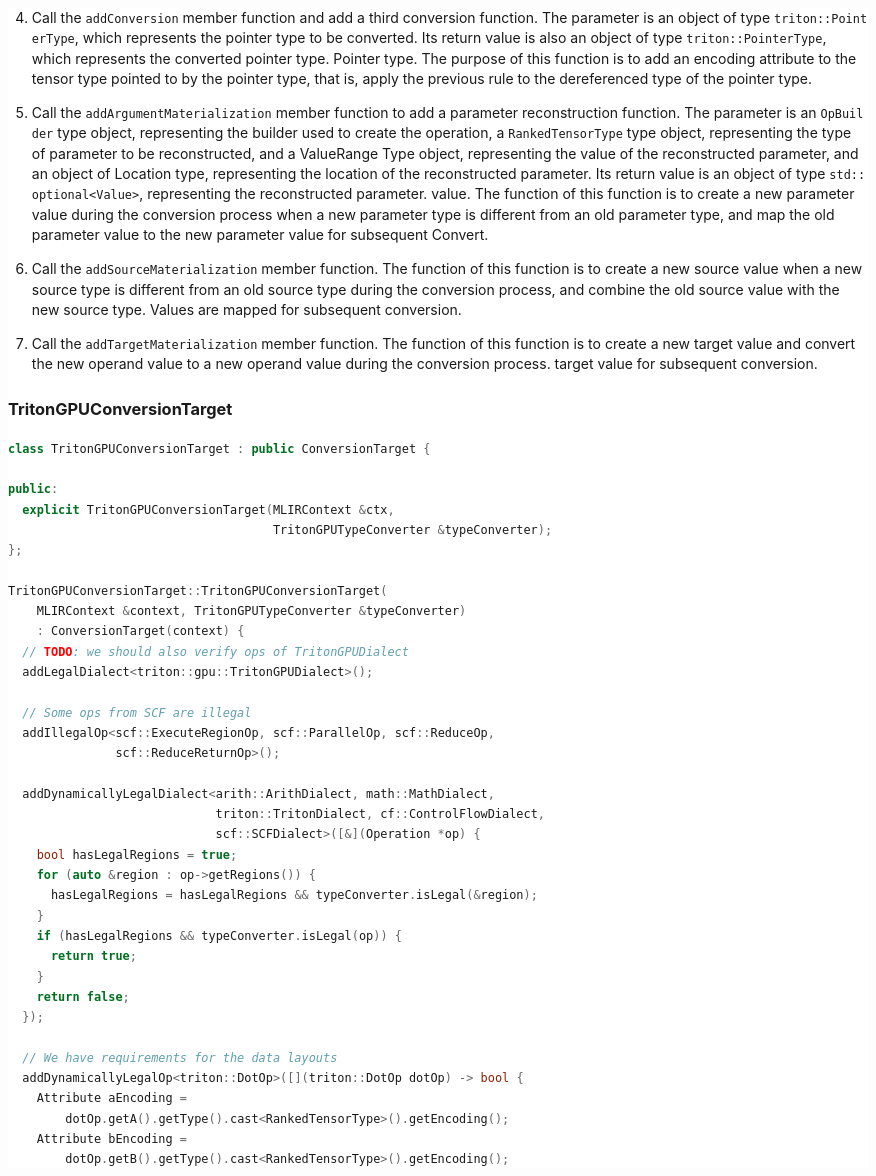 4. Call the `addConversion` member function and add a third conversion function. The parameter is an object of type `triton::PointerType`, which represents the pointer type to be converted. Its return value is also an object of type `triton::PointerType`, which represents the converted pointer type. Pointer type. The purpose of this function is to add an encoding attribute to the tensor type pointed to by the pointer type, that is, apply the previous rule to the dereferenced type of the pointer type.

5. Call the `addArgumentMaterialization` member function to add a parameter reconstruction function. The parameter is an `OpBuilder` type object, representing the builder used to create the operation, a `RankedTensorType` type object, representing the type of parameter to be reconstructed, and a ValueRange Type object, representing the value of the reconstructed parameter, and an object of Location type, representing the location of the reconstructed parameter. Its return value is an object of type `std::optional<Value>`, representing the reconstructed parameter. value. The function of this function is to create a new parameter value during the conversion process when a new parameter type is different from an old parameter type, and map the old parameter value to the new parameter value for subsequent Convert.

6. Call the `addSourceMaterialization` member function. The function of this function is to create a new source value when a new source type is different from an old source type during the conversion process, and combine the old source value with the new source type. Values are mapped for subsequent conversion.

7. Call the `addTargetMaterialization` member function. The function of this function is to create a new target value and convert the new operand value to a new operand value during the conversion process. target value for subsequent conversion.

### TritonGPUConversionTarget

```c++
class TritonGPUConversionTarget : public ConversionTarget {

public:
  explicit TritonGPUConversionTarget(MLIRContext &ctx,
                                     TritonGPUTypeConverter &typeConverter);
};

TritonGPUConversionTarget::TritonGPUConversionTarget(
    MLIRContext &context, TritonGPUTypeConverter &typeConverter)
    : ConversionTarget(context) {
  // TODO: we should also verify ops of TritonGPUDialect
  addLegalDialect<triton::gpu::TritonGPUDialect>();

  // Some ops from SCF are illegal
  addIllegalOp<scf::ExecuteRegionOp, scf::ParallelOp, scf::ReduceOp,
               scf::ReduceReturnOp>();

  addDynamicallyLegalDialect<arith::ArithDialect, math::MathDialect,
                             triton::TritonDialect, cf::ControlFlowDialect,
                             scf::SCFDialect>([&](Operation *op) {
    bool hasLegalRegions = true;
    for (auto &region : op->getRegions()) {
      hasLegalRegions = hasLegalRegions && typeConverter.isLegal(&region);
    }
    if (hasLegalRegions && typeConverter.isLegal(op)) {
      return true;
    }
    return false;
  });

  // We have requirements for the data layouts
  addDynamicallyLegalOp<triton::DotOp>([](triton::DotOp dotOp) -> bool {
    Attribute aEncoding =
        dotOp.getA().getType().cast<RankedTensorType>().getEncoding();
    Attribute bEncoding =
        dotOp.getB().getType().cast<RankedTensorType>().getEncoding();
```